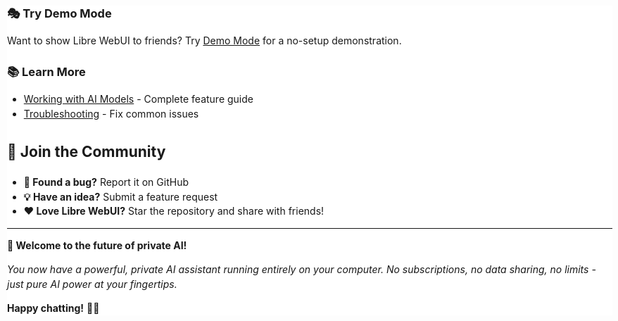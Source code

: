 ### **🎭 Try Demo Mode**
Want to show Libre WebUI to friends? Try [Demo Mode](./05-DEMO_MODE.md) for a no-setup demonstration.

### **📚 Learn More**
- [Working with AI Models](./02-WORKING_WITH_MODELS.md) - Complete feature guide
- [Troubleshooting](./06-TROUBLESHOOTING.md) - Fix common issues

## 🤝 Join the Community

- **🐛 Found a bug?** Report it on GitHub
- **💡 Have an idea?** Submit a feature request
- **❤️ Love Libre WebUI?** Star the repository and share with friends!

---

**🎉 Welcome to the future of private AI!**

*You now have a powerful, private AI assistant running entirely on your computer. No subscriptions, no data sharing, no limits - just pure AI power at your fingertips.*

**Happy chatting!** 🤖✨
